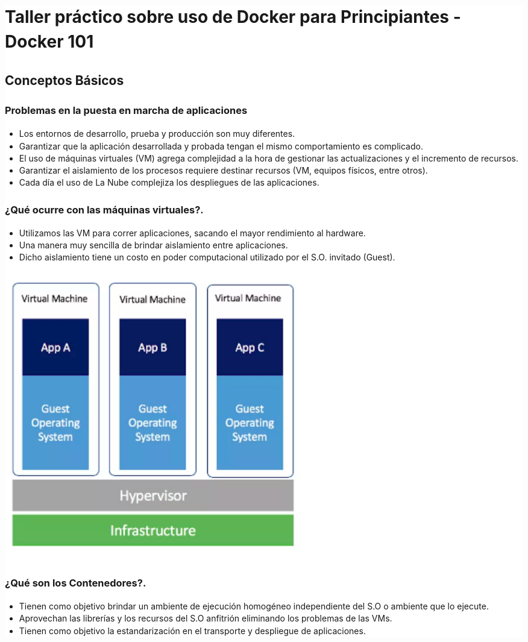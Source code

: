 # Taller práctico sobre uso de Docker para Principiantes - Docker 101

## Conceptos Básicos

### Problemas en la puesta en marcha de aplicaciones

* Los entornos de desarrollo, prueba y producción son muy diferentes. 
* Garantizar que la aplicación desarrollada y probada tengan el mismo comportamiento es complicado.
* El uso de máquinas virtuales (VM) agrega complejidad a la hora de gestionar las actualizaciones y el incremento de recursos.
* Garantizar el aislamiento de los procesos requiere destinar recursos (VM, equipos físicos, entre otros).
* Cada día el uso de La Nube complejiza los despliegues de las aplicaciones.

### ¿Qué ocurre con las máquinas virtuales?.

* Utilizamos las VM para correr aplicaciones, sacando el mayor rendimiento al hardware. 
* Una manera muy sencilla de brindar aislamiento entre aplicaciones.
* Dicho aislamiento tiene un costo en poder computacional utilizado por el S.O. invitado (Guest).

![Esquema Maquinas Virtuales !](/imagenes/esquema-vm.png)

### ¿Qué son los Contenedores?.

* Tienen como objetivo brindar un ambiente de ejecución homogéneo independiente del S.O o ambiente que lo ejecute.
* Aprovechan las librerías y los recursos del S.O anfitrión eliminando los problemas de las VMs. 
* Tienen como objetivo la estandarización en el transporte y despliegue de aplicaciones.
